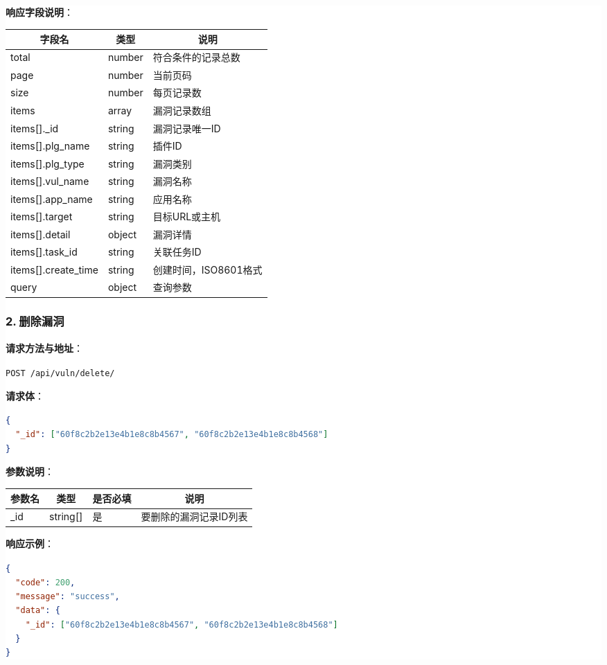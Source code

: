 **响应字段说明**：

| 字段名                | 类型     | 说明                  |
| --------------------- | -------- | --------------------- |
| total                 | number   | 符合条件的记录总数    |
| page                  | number   | 当前页码              |
| size                  | number   | 每页记录数            |
| items                 | array    | 漏洞记录数组          |
| items[].\_id          | string   | 漏洞记录唯一ID        |
| items[].plg_name      | string   | 插件ID                |
| items[].plg_type      | string   | 漏洞类别              |
| items[].vul_name      | string   | 漏洞名称              |
| items[].app_name      | string   | 应用名称              |
| items[].target        | string   | 目标URL或主机         |
| items[].detail        | object   | 漏洞详情              |
| items[].task_id       | string   | 关联任务ID            |
| items[].create_time   | string   | 创建时间，ISO8601格式 |
| query                 | object   | 查询参数              |

### 2. 删除漏洞

**请求方法与地址**：
```
POST /api/vuln/delete/
```

**请求体**：
```json
{
  "_id": ["60f8c2b2e13e4b1e8c8b4567", "60f8c2b2e13e4b1e8c8b4568"]
}
```

**参数说明**：

| 参数名 | 类型      | 是否必填 | 说明                     |
| ------ | --------- | -------- | ------------------------ |
| _id    | string[]  | 是       | 要删除的漏洞记录ID列表   |

**响应示例**：
```json
{
  "code": 200,
  "message": "success",
  "data": {
    "_id": ["60f8c2b2e13e4b1e8c8b4567", "60f8c2b2e13e4b1e8c8b4568"]
  }
}
```
